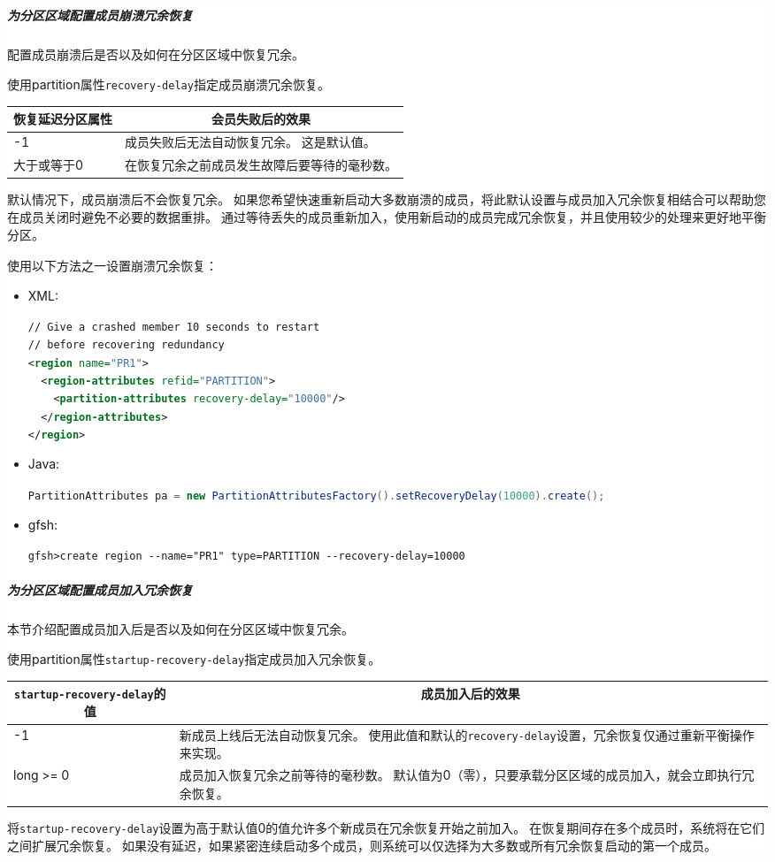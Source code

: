 <a name="34______为分区区域配置成员崩溃冗余恢复"></a>
##### 为分区区域配置成员崩溃冗余恢复

配置成员崩溃后是否以及如何在分区区域中恢复冗余。

使用partition属性`recovery-delay`指定成员崩溃冗余恢复。

| 恢复延迟分区属性 | 会员失败后的效果                             |
| ---------------- | -------------------------------------------- |
| -1               | 成员失败后无法自动恢复冗余。 这是默认值。    |
| 大于或等于0      | 在恢复冗余之前成员发生故障后要等待的毫秒数。 |

默认情况下，成员崩溃后不会恢复冗余。 如果您希望快速重新启动大多数崩溃的成员，将此默认设置与成员加入冗余恢复相结合可以帮助您在成员关闭时避免不必要的数据重排。 通过等待丢失的成员重新加入，使用新启动的成员完成冗余恢复，并且使用较少的处理来更好地平衡分区。

使用以下方法之一设置崩溃冗余恢复：

- XML:

  ```xml
  // Give a crashed member 10 seconds to restart 
  // before recovering redundancy
  <region name="PR1"> 
    <region-attributes refid="PARTITION"> 
      <partition-attributes recovery-delay="10000"/> 
    </region-attributes> 
  </region> 
  ```

- Java:

  ```java
  PartitionAttributes pa = new PartitionAttributesFactory().setRecoveryDelay(10000).create(); 
  ```

- gfsh:

  ```
  gfsh>create region --name="PR1" type=PARTITION --recovery-delay=10000
  ```


<a name="35______为分区区域配置成员加入冗余恢复"></a>
##### 为分区区域配置成员加入冗余恢复

本节介绍配置成员加入后是否以及如何在分区区域中恢复冗余。

使用partition属性`startup-recovery-delay`指定成员加入冗余恢复。

| `startup-recovery-delay`的值 | 成员加入后的效果                                             |
| --------------------------------- | ------------------------------------------------------------ |
| -1                                | 新成员上线后无法自动恢复冗余。 使用此值和默认的`recovery-delay`设置，冗余恢复仅通过重新平衡操作来实现。 |
| long >= 0                         | 成员加入恢复冗余之前等待的毫秒数。 默认值为0（零），只要承载分区区域的成员加入，就会立即执行冗余恢复。 |

将`startup-recovery-delay`设置为高于默认值0的值允许多个新成员在冗余恢复开始之前加入。 在恢复期间存在多个成员时，系统将在它们之间扩展冗余恢复。 如果没有延迟，如果紧密连续启动多个成员，则系统可以仅选择为大多数或所有冗余恢复启动的第一个成员。

